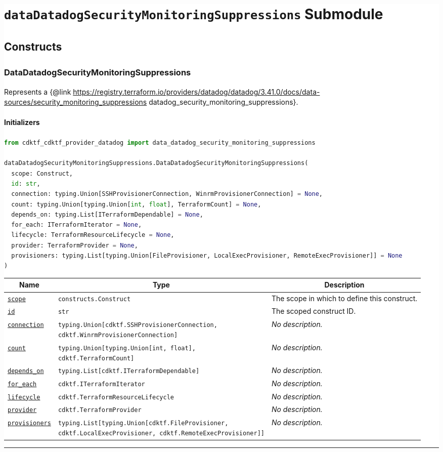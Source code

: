 # `dataDatadogSecurityMonitoringSuppressions` Submodule <a name="`dataDatadogSecurityMonitoringSuppressions` Submodule" id="@cdktf/provider-datadog.dataDatadogSecurityMonitoringSuppressions"></a>

## Constructs <a name="Constructs" id="Constructs"></a>

### DataDatadogSecurityMonitoringSuppressions <a name="DataDatadogSecurityMonitoringSuppressions" id="@cdktf/provider-datadog.dataDatadogSecurityMonitoringSuppressions.DataDatadogSecurityMonitoringSuppressions"></a>

Represents a {@link https://registry.terraform.io/providers/datadog/datadog/3.41.0/docs/data-sources/security_monitoring_suppressions datadog_security_monitoring_suppressions}.

#### Initializers <a name="Initializers" id="@cdktf/provider-datadog.dataDatadogSecurityMonitoringSuppressions.DataDatadogSecurityMonitoringSuppressions.Initializer"></a>

```python
from cdktf_cdktf_provider_datadog import data_datadog_security_monitoring_suppressions

dataDatadogSecurityMonitoringSuppressions.DataDatadogSecurityMonitoringSuppressions(
  scope: Construct,
  id: str,
  connection: typing.Union[SSHProvisionerConnection, WinrmProvisionerConnection] = None,
  count: typing.Union[typing.Union[int, float], TerraformCount] = None,
  depends_on: typing.List[ITerraformDependable] = None,
  for_each: ITerraformIterator = None,
  lifecycle: TerraformResourceLifecycle = None,
  provider: TerraformProvider = None,
  provisioners: typing.List[typing.Union[FileProvisioner, LocalExecProvisioner, RemoteExecProvisioner]] = None
)
```

| **Name** | **Type** | **Description** |
| --- | --- | --- |
| <code><a href="#@cdktf/provider-datadog.dataDatadogSecurityMonitoringSuppressions.DataDatadogSecurityMonitoringSuppressions.Initializer.parameter.scope">scope</a></code> | <code>constructs.Construct</code> | The scope in which to define this construct. |
| <code><a href="#@cdktf/provider-datadog.dataDatadogSecurityMonitoringSuppressions.DataDatadogSecurityMonitoringSuppressions.Initializer.parameter.id">id</a></code> | <code>str</code> | The scoped construct ID. |
| <code><a href="#@cdktf/provider-datadog.dataDatadogSecurityMonitoringSuppressions.DataDatadogSecurityMonitoringSuppressions.Initializer.parameter.connection">connection</a></code> | <code>typing.Union[cdktf.SSHProvisionerConnection, cdktf.WinrmProvisionerConnection]</code> | *No description.* |
| <code><a href="#@cdktf/provider-datadog.dataDatadogSecurityMonitoringSuppressions.DataDatadogSecurityMonitoringSuppressions.Initializer.parameter.count">count</a></code> | <code>typing.Union[typing.Union[int, float], cdktf.TerraformCount]</code> | *No description.* |
| <code><a href="#@cdktf/provider-datadog.dataDatadogSecurityMonitoringSuppressions.DataDatadogSecurityMonitoringSuppressions.Initializer.parameter.dependsOn">depends_on</a></code> | <code>typing.List[cdktf.ITerraformDependable]</code> | *No description.* |
| <code><a href="#@cdktf/provider-datadog.dataDatadogSecurityMonitoringSuppressions.DataDatadogSecurityMonitoringSuppressions.Initializer.parameter.forEach">for_each</a></code> | <code>cdktf.ITerraformIterator</code> | *No description.* |
| <code><a href="#@cdktf/provider-datadog.dataDatadogSecurityMonitoringSuppressions.DataDatadogSecurityMonitoringSuppressions.Initializer.parameter.lifecycle">lifecycle</a></code> | <code>cdktf.TerraformResourceLifecycle</code> | *No description.* |
| <code><a href="#@cdktf/provider-datadog.dataDatadogSecurityMonitoringSuppressions.DataDatadogSecurityMonitoringSuppressions.Initializer.parameter.provider">provider</a></code> | <code>cdktf.TerraformProvider</code> | *No description.* |
| <code><a href="#@cdktf/provider-datadog.dataDatadogSecurityMonitoringSuppressions.DataDatadogSecurityMonitoringSuppressions.Initializer.parameter.provisioners">provisioners</a></code> | <code>typing.List[typing.Union[cdktf.FileProvisioner, cdktf.LocalExecProvisioner, cdktf.RemoteExecProvisioner]]</code> | *No description.* |

---